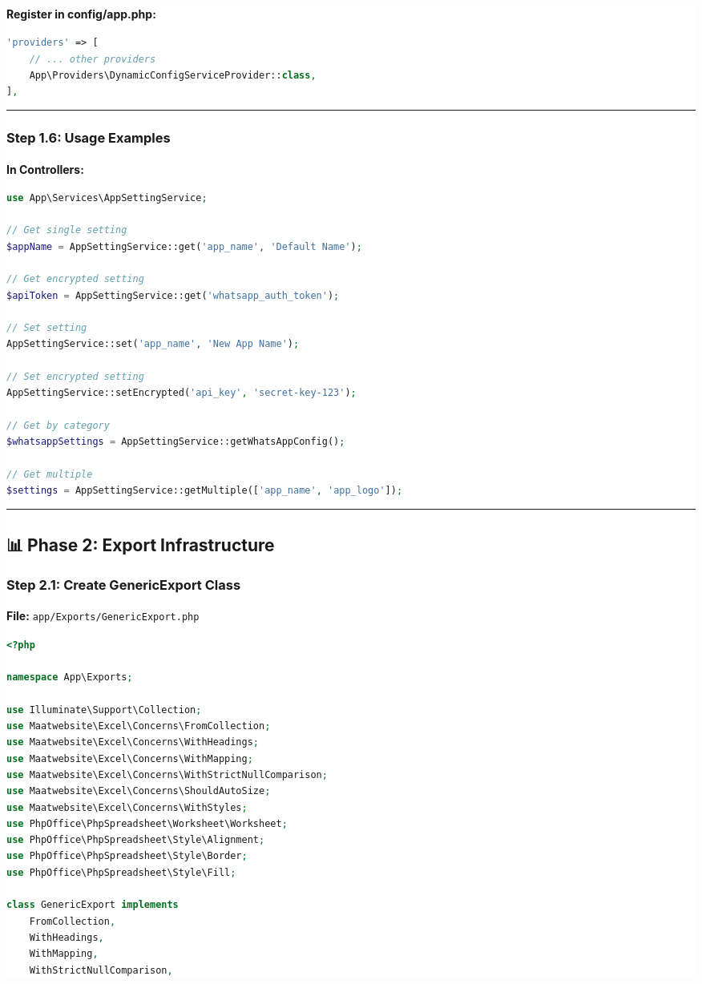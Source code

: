 **Register in config/app.php:**
```php
'providers' => [
    // ... other providers
    App\Providers\DynamicConfigServiceProvider::class,
],
```

---

### Step 1.6: Usage Examples

**In Controllers:**
```php
use App\Services\AppSettingService;

// Get single setting
$appName = AppSettingService::get('app_name', 'Default Name');

// Get encrypted setting
$apiToken = AppSettingService::get('whatsapp_auth_token');

// Set setting
AppSettingService::set('app_name', 'New App Name');

// Set encrypted setting
AppSettingService::setEncrypted('api_key', 'secret-key-123');

// Get by category
$whatsappSettings = AppSettingService::getWhatsAppConfig();

// Get multiple
$settings = AppSettingService::getMultiple(['app_name', 'app_logo']);
```

---

## 📊 Phase 2: Export Infrastructure

### Step 2.1: Create GenericExport Class

**File:** `app/Exports/GenericExport.php`

```php
<?php

namespace App\Exports;

use Illuminate\Support\Collection;
use Maatwebsite\Excel\Concerns\FromCollection;
use Maatwebsite\Excel\Concerns\WithHeadings;
use Maatwebsite\Excel\Concerns\WithMapping;
use Maatwebsite\Excel\Concerns\WithStrictNullComparison;
use Maatwebsite\Excel\Concerns\ShouldAutoSize;
use Maatwebsite\Excel\Concerns\WithStyles;
use PhpOffice\PhpSpreadsheet\Worksheet\Worksheet;
use PhpOffice\PhpSpreadsheet\Style\Alignment;
use PhpOffice\PhpSpreadsheet\Style\Border;
use PhpOffice\PhpSpreadsheet\Style\Fill;

class GenericExport implements
    FromCollection,
    WithHeadings,
    WithMapping,
    WithStrictNullComparison,
```